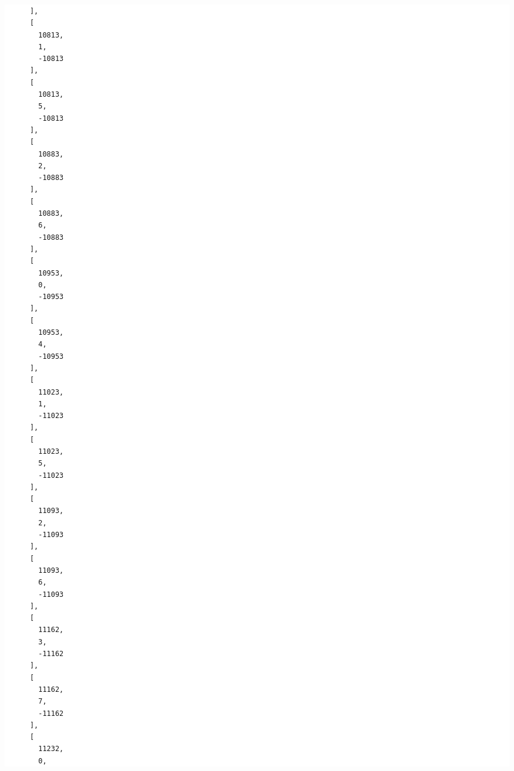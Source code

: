           ],
          [
            10813,
            1,
            -10813
          ],
          [
            10813,
            5,
            -10813
          ],
          [
            10883,
            2,
            -10883
          ],
          [
            10883,
            6,
            -10883
          ],
          [
            10953,
            0,
            -10953
          ],
          [
            10953,
            4,
            -10953
          ],
          [
            11023,
            1,
            -11023
          ],
          [
            11023,
            5,
            -11023
          ],
          [
            11093,
            2,
            -11093
          ],
          [
            11093,
            6,
            -11093
          ],
          [
            11162,
            3,
            -11162
          ],
          [
            11162,
            7,
            -11162
          ],
          [
            11232,
            0,